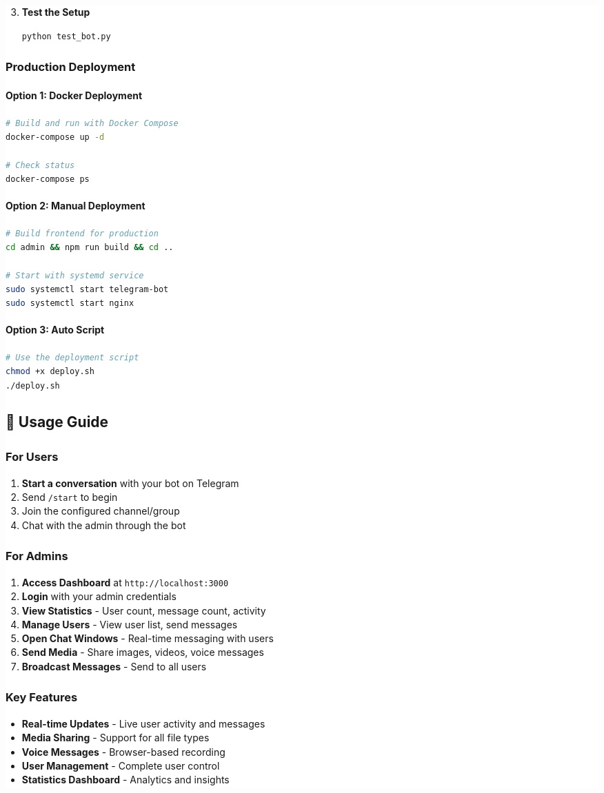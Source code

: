 3. **Test the Setup**
   ```bash
   python test_bot.py
   ```

### Production Deployment

#### Option 1: Docker Deployment
```bash
# Build and run with Docker Compose
docker-compose up -d

# Check status
docker-compose ps
```

#### Option 2: Manual Deployment
```bash
# Build frontend for production
cd admin && npm run build && cd ..

# Start with systemd service
sudo systemctl start telegram-bot
sudo systemctl start nginx
```

#### Option 3: Auto Script
```bash
# Use the deployment script
chmod +x deploy.sh
./deploy.sh
```

## 📖 Usage Guide

### For Users
1. **Start a conversation** with your bot on Telegram
2. Send `/start` to begin
3. Join the configured channel/group
4. Chat with the admin through the bot

### For Admins
1. **Access Dashboard** at `http://localhost:3000`
2. **Login** with your admin credentials
3. **View Statistics** - User count, message count, activity
4. **Manage Users** - View user list, send messages
5. **Open Chat Windows** - Real-time messaging with users
6. **Send Media** - Share images, videos, voice messages
7. **Broadcast Messages** - Send to all users

### Key Features
- **Real-time Updates** - Live user activity and messages
- **Media Sharing** - Support for all file types
- **Voice Messages** - Browser-based recording
- **User Management** - Complete user control
- **Statistics Dashboard** - Analytics and insights

